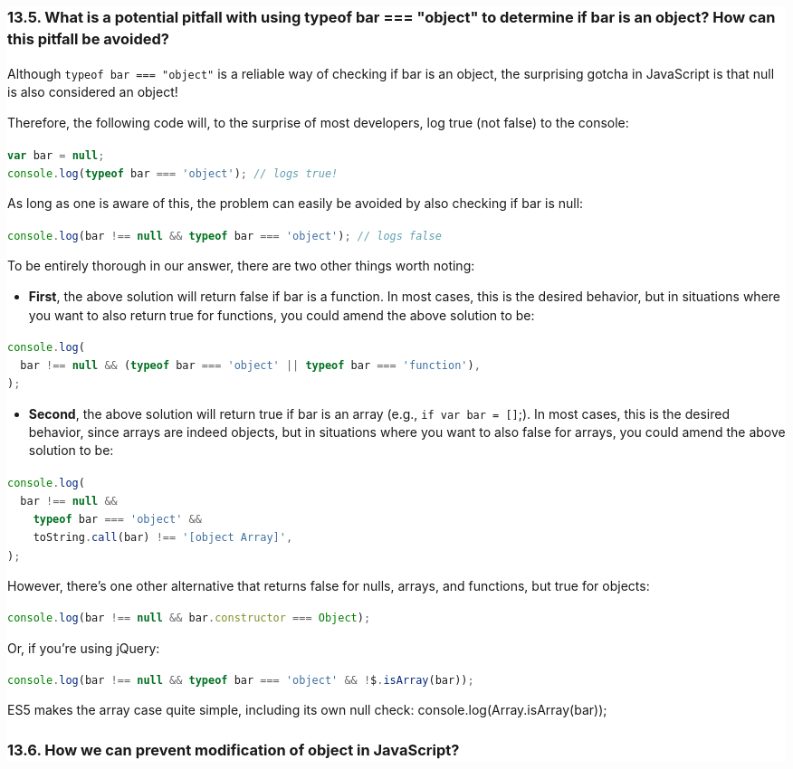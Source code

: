 ### 13.5. What is a potential pitfall with using typeof bar === "object" to determine if bar is an object? How can this pitfall be avoided?

Although `typeof bar === "object"` is a reliable way of checking if bar is an object, the surprising gotcha in JavaScript is that null is also considered an object!

Therefore, the following code will, to the surprise of most developers, log true (not false) to the console:

```js
var bar = null;
console.log(typeof bar === 'object'); // logs true!
```

As long as one is aware of this, the problem can easily be avoided by also checking if bar is null:

```js
console.log(bar !== null && typeof bar === 'object'); // logs false
```

To be entirely thorough in our answer, there are two other things worth noting:

- **First**, the above solution will return false if bar is a function. In most cases, this is the desired behavior, but in situations where you want to also return true for functions, you could amend the above solution to be:

```js
console.log(
  bar !== null && (typeof bar === 'object' || typeof bar === 'function'),
);
```

- **Second**, the above solution will return true if bar is an array (e.g., `if var bar = []`;). In most cases, this is the desired behavior, since arrays are indeed objects, but in situations where you want to also false for arrays, you could amend the above solution to be:

```js
console.log(
  bar !== null &&
    typeof bar === 'object' &&
    toString.call(bar) !== '[object Array]',
);
```

However, there’s one other alternative that returns false for nulls, arrays, and functions, but true for objects:

```js
console.log(bar !== null && bar.constructor === Object);
```

Or, if you’re using jQuery:

```js
console.log(bar !== null && typeof bar === 'object' && !$.isArray(bar));
```

ES5 makes the array case quite simple, including its own null check:
console.log(Array.isArray(bar));
### 13.6. How we can prevent modification of object in JavaScript?
